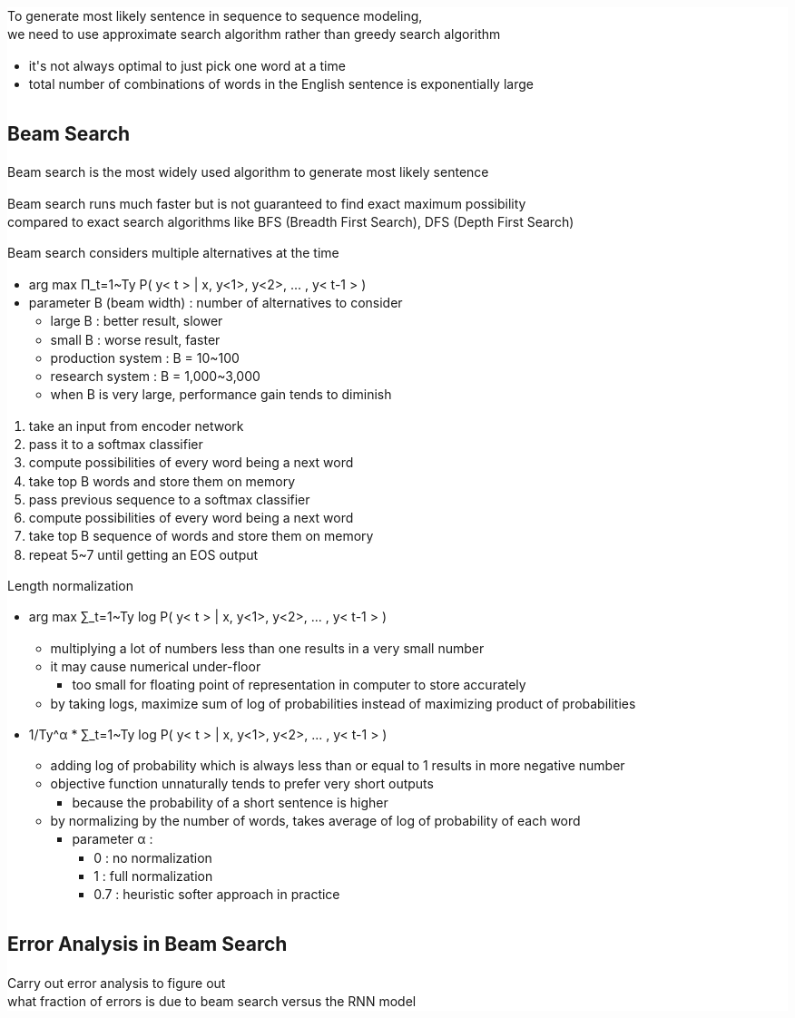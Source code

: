 To generate most likely sentence in sequence to sequence modeling,  
we need to use approximate search algorithm rather than greedy search algorithm
- it's not always optimal to just pick one word at a time
- total number of combinations of words in the English sentence is exponentially large

## Beam Search

Beam search is the most widely used algorithm to generate most likely sentence

Beam search runs much faster but is not guaranteed to find exact maximum possibility  
compared to exact search algorithms like BFS (Breadth First Search), DFS (Depth First Search)

Beam search considers multiple alternatives at the time
- arg max Π_t=1~Ty P( y< t > | x, y<1>, y<2>, ... , y< t-1 > ) 
- parameter B (beam width) : number of alternatives to consider
	- large B : better result, slower
	- small B : worse result, faster
	- production system : B = 10~100
	- research system : B = 1,000~3,000
	- when B is very large, performance gain tends to diminish

1) take an input from encoder network
2) pass it to a softmax classifier
3) compute possibilities of every word being a next word 
4) take top B words and store them on memory
5) pass previous sequence to a softmax classifier
6) compute possibilities of every word being a next word 
7) take top B sequence of words and store them on memory
8) repeat 5~7 until getting an EOS output

Length normalization

- arg max ∑_t=1~Ty log P( y< t > | x, y<1>, y<2>, ... , y< t-1 > ) 

  - multiplying a lot of numbers less than one results in a very small number
  - it may cause numerical under-floor
      - too small for floating point of representation in computer to store accurately
  - by taking logs, maximize sum of log of probabilities instead of maximizing product of probabilities
  

- 1/Ty^α * ∑_t=1~Ty log P( y< t > | x, y<1>, y<2>, ... , y< t-1 > ) 

  - adding log of probability which is always less than or equal to 1 results in more negative number
  - objective function unnaturally tends to prefer very short outputs
      - because the probability of a short sentence is higher
  - by normalizing by the number of words, takes average of log of probability of each word
      - parameter α : 
          - 0 : no normalization
          - 1 : full normalization
          - 0.7 : heuristic softer approach in practice

## Error Analysis in Beam Search

Carry out error analysis to figure out  
what fraction of errors is due to beam search versus the RNN model
